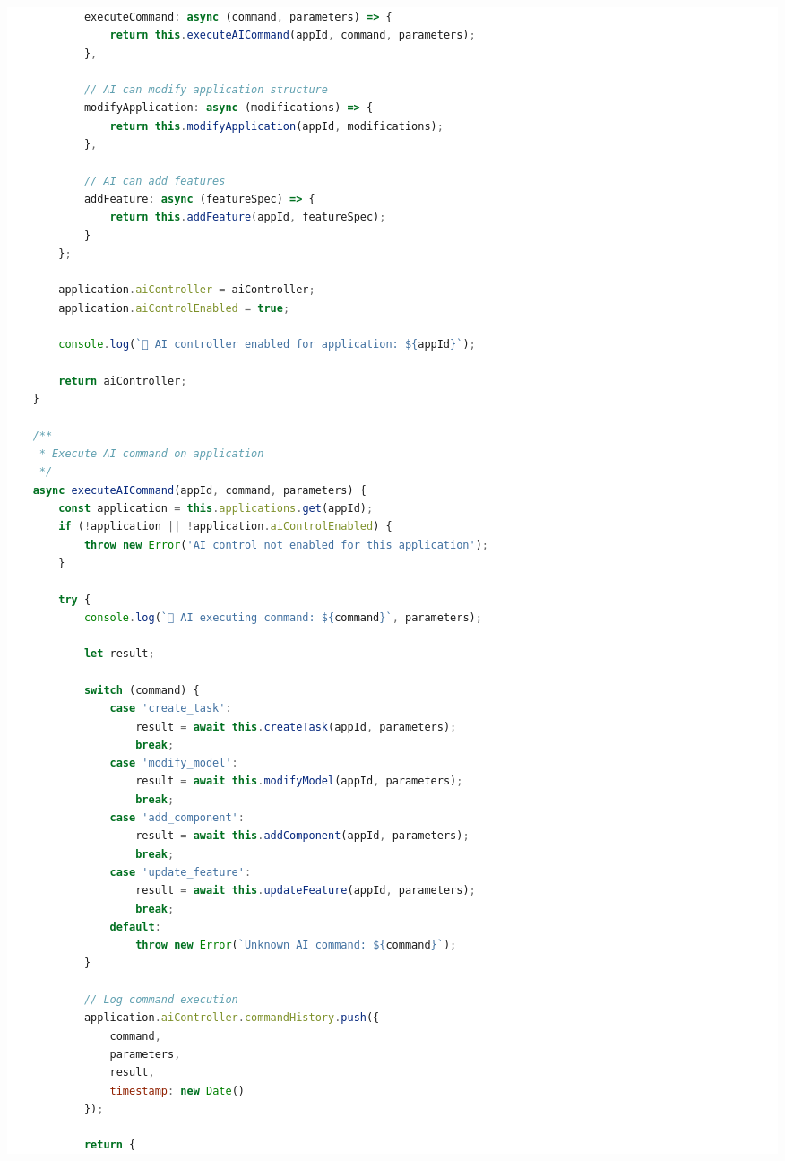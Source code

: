 ```javascript
            executeCommand: async (command, parameters) => {
                return this.executeAICommand(appId, command, parameters);
            },
            
            // AI can modify application structure
            modifyApplication: async (modifications) => {
                return this.modifyApplication(appId, modifications);
            },
            
            // AI can add features
            addFeature: async (featureSpec) => {
                return this.addFeature(appId, featureSpec);
            }
        };

        application.aiController = aiController;
        application.aiControlEnabled = true;

        console.log(`🤖 AI controller enabled for application: ${appId}`);
        
        return aiController;
    }

    /**
     * Execute AI command on application
     */
    async executeAICommand(appId, command, parameters) {
        const application = this.applications.get(appId);
        if (!application || !application.aiControlEnabled) {
            throw new Error('AI control not enabled for this application');
        }

        try {
            console.log(`🤖 AI executing command: ${command}`, parameters);

            let result;
            
            switch (command) {
                case 'create_task':
                    result = await this.createTask(appId, parameters);
                    break;
                case 'modify_model':
                    result = await this.modifyModel(appId, parameters);
                    break;
                case 'add_component':
                    result = await this.addComponent(appId, parameters);
                    break;
                case 'update_feature':
                    result = await this.updateFeature(appId, parameters);
                    break;
                default:
                    throw new Error(`Unknown AI command: ${command}`);
            }

            // Log command execution
            application.aiController.commandHistory.push({
                command,
                parameters,
                result,
                timestamp: new Date()
            });

            return {
```
